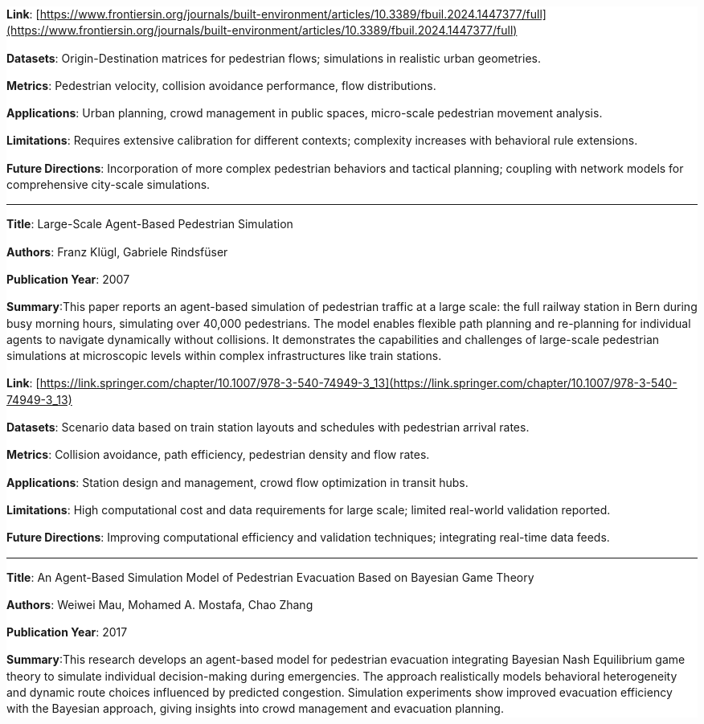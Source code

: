 **Link**: [https://www.frontiersin.org/journals/built-environment/articles/10.3389/fbuil.2024.1447377/full](https://www.frontiersin.org/journals/built-environment/articles/10.3389/fbuil.2024.1447377/full)  

**Datasets**: Origin-Destination matrices for pedestrian flows; simulations in realistic urban geometries.

**Metrics**: Pedestrian velocity, collision avoidance performance, flow distributions.

**Applications**: Urban planning, crowd management in public spaces, micro-scale pedestrian movement analysis.

**Limitations**: Requires extensive calibration for different contexts; complexity increases with behavioral rule extensions.

**Future Directions**: Incorporation of more complex pedestrian behaviors and tactical planning; coupling with network models for comprehensive city-scale simulations.

---

**Title**: Large-Scale Agent-Based Pedestrian Simulation

**Authors**: Franz Klügl, Gabriele Rindsfüser

**Publication Year**: 2007

**Summary**:This paper reports an agent-based simulation of pedestrian traffic at a large scale: the full railway station in Bern during busy morning hours, simulating over 40,000 pedestrians. The model enables flexible path planning and re-planning for individual agents to navigate dynamically without collisions. It demonstrates the capabilities and challenges of large-scale pedestrian simulations at microscopic levels within complex infrastructures like train stations.

**Link**: [https://link.springer.com/chapter/10.1007/978-3-540-74949-3_13](https://link.springer.com/chapter/10.1007/978-3-540-74949-3_13)  

**Datasets**: Scenario data based on train station layouts and schedules with pedestrian arrival rates.

**Metrics**: Collision avoidance, path efficiency, pedestrian density and flow rates.

**Applications**: Station design and management, crowd flow optimization in transit hubs.

**Limitations**: High computational cost and data requirements for large scale; limited real-world validation reported.

**Future Directions**: Improving computational efficiency and validation techniques; integrating real-time data feeds.

---

**Title**: An Agent-Based Simulation Model of Pedestrian Evacuation Based on Bayesian Game Theory

**Authors**: Weiwei Mau, Mohamed A. Mostafa, Chao Zhang

**Publication Year**: 2017

**Summary**:This research develops an agent-based model for pedestrian evacuation integrating Bayesian Nash Equilibrium game theory to simulate individual decision-making during emergencies. The approach realistically models behavioral heterogeneity and dynamic route choices influenced by predicted congestion. Simulation experiments show improved evacuation efficiency with the Bayesian approach, giving insights into crowd management and evacuation planning.
